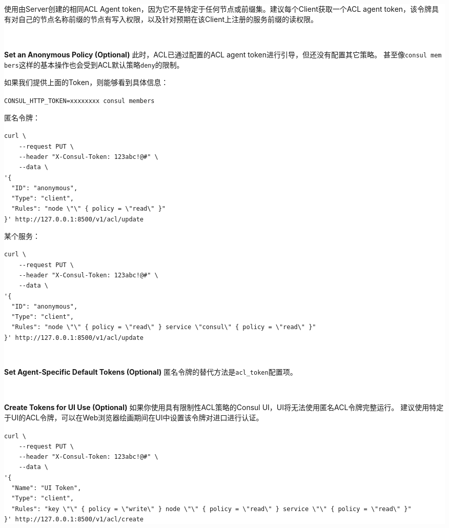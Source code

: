 使用由Server创建的相同ACL Agent token，因为它不是特定于任何节点或前缀集。建议每个Client获取一个ACL agent token，该令牌具有对自己的节点名称前缀的节点有写入权限，以及针对预期在该Client上注册的服务前缀的读权限。

<br>

**Set an Anonymous Policy (Optional)**
此时，ACL已通过配置的ACL agent token进行引导，但还没有配置其它策略。
甚至像`consul members`这样的基本操作也会受到ACL默认策略`deny`的限制。

如果我们提供上面的Token，则能够看到具体信息：

```
CONSUL_HTTP_TOKEN=xxxxxxxx consul members
```

匿名令牌：

```
curl \
    --request PUT \
    --header "X-Consul-Token: 123abc!@#" \
    --data \
'{
  "ID": "anonymous",
  "Type": "client",
  "Rules": "node \"\" { policy = \"read\" }"
}' http://127.0.0.1:8500/v1/acl/update

```

某个服务：
```
curl \
    --request PUT \
    --header "X-Consul-Token: 123abc!@#" \
    --data \
'{
  "ID": "anonymous",
  "Type": "client",
  "Rules": "node \"\" { policy = \"read\" } service \"consul\" { policy = \"read\" }"
}' http://127.0.0.1:8500/v1/acl/update
```

<br>

**Set Agent-Specific Default Tokens (Optional)**
匿名令牌的替代方法是`acl_token`配置项。

<br>

**Create Tokens for UI Use (Optional)**
如果你使用具有限制性ACL策略的Consul UI，UI将无法使用匿名ACL令牌完整运行。
建议使用特定于UI的ACL令牌，可以在Web浏览器绘画期间在UI中设置该令牌对进口进行认证。

```
curl \
    --request PUT \
    --header "X-Consul-Token: 123abc!@#" \
    --data \
'{
  "Name": "UI Token",
  "Type": "client",
  "Rules": "key \"\" { policy = \"write\" } node \"\" { policy = \"read\" } service \"\" { policy = \"read\" }"
}' http://127.0.0.1:8500/v1/acl/create
```
